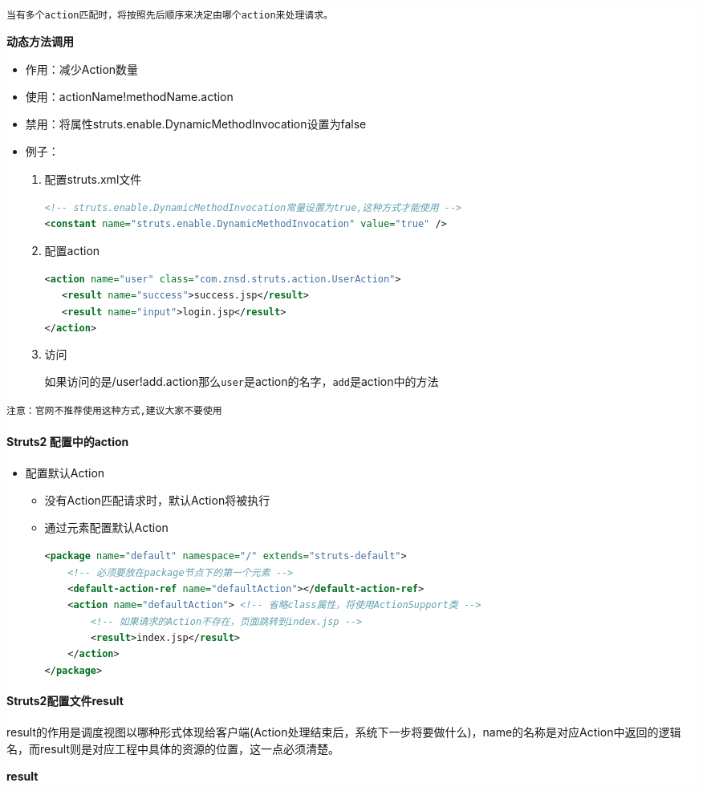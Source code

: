 `当有多个action匹配时，将按照先后顺序来决定由哪个action来处理请求。`

**动态方法调用**

- 作用：减少Action数量

- 使用：actionName!methodName.action 

- 禁用：将属性struts.enable.DynamicMethodInvocation设置为false

- 例子：

  1. 配置struts.xml文件

     ```xml
     <!-- struts.enable.DynamicMethodInvocation常量设置为true,这种方式才能使用 -->
     <constant name="struts.enable.DynamicMethodInvocation" value="true" />
     ```

  2. 配置action

     ```xml
     <action name="user" class="com.znsd.struts.action.UserAction">
       	<result name="success">success.jsp</result>
       	<result name="input">login.jsp</result>
     </action>
     ```

  3. 访问

     如果访问的是/user!add.action那么`user`是action的名字，`add`是action中的方法

`注意：官网不推荐使用这种方式,建议大家不要使用`

#### Struts2 配置中的action

- 配置默认Action

  - 没有Action匹配请求时，默认Action将被执行

  - 通过<default-action-ref />元素配置默认Action

    ```xml
    <package name="default" namespace="/" extends="struts-default">
      	<!-- 必须要放在package节点下的第一个元素 -->
      	<default-action-ref name="defaultAction"></default-action-ref>
    	<action name="defaultAction"> <!-- 省略class属性，将使用ActionSupport类 -->
           	<!-- 如果请求的Action不存在，页面跳转到index.jsp -->
    		<result>index.jsp</result>
    	</action>
    </package>
    ```

#### Struts2配置文件result

result的作用是调度视图以哪种形式体现给客户端(Action处理结束后，系统下一步将要做什么)，name的名称是对应Action中返回的逻辑名，而result则是对应工程中具体的资源的位置，这一点必须清楚。

**result**
